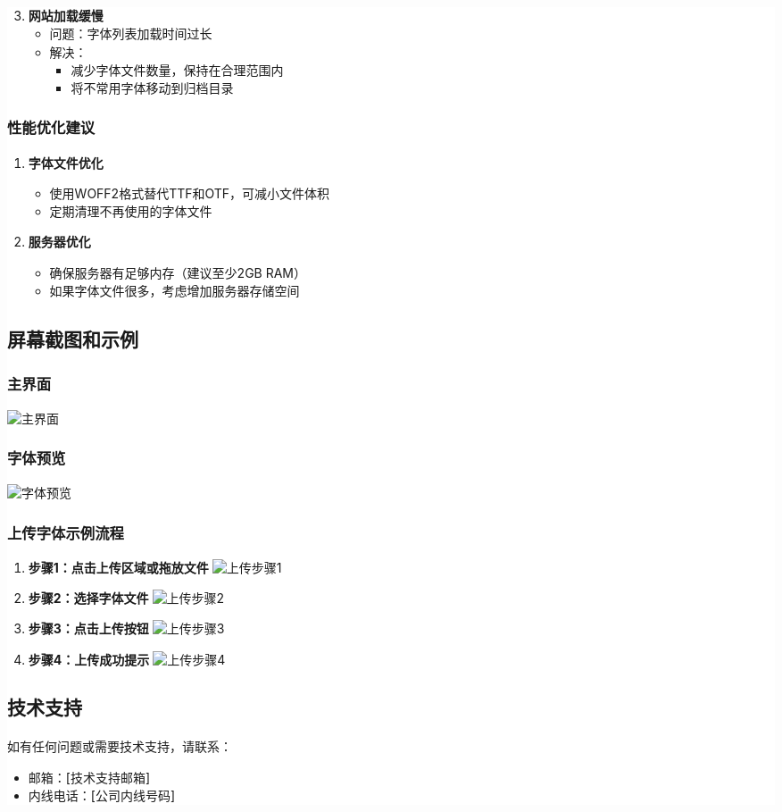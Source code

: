3. **网站加载缓慢**
   - 问题：字体列表加载时间过长
   - 解决：
     - 减少字体文件数量，保持在合理范围内
     - 将不常用字体移动到归档目录

### 性能优化建议

1. **字体文件优化**
   - 使用WOFF2格式替代TTF和OTF，可减小文件体积
   - 定期清理不再使用的字体文件

2. **服务器优化**
   - 确保服务器有足够内存（建议至少2GB RAM）
   - 如果字体文件很多，考虑增加服务器存储空间

## 屏幕截图和示例

### 主界面
![主界面](https://via.placeholder.com/800x450.png?text=字体预览工具主界面)

### 字体预览
![字体预览](https://via.placeholder.com/800x450.png?text=字体预览示例)

### 上传字体示例流程

1. **步骤1：点击上传区域或拖放文件**
   ![上传步骤1](https://via.placeholder.com/800x200.png?text=点击上传区域或拖放文件)

2. **步骤2：选择字体文件**
   ![上传步骤2](https://via.placeholder.com/800x200.png?text=选择字体文件)

3. **步骤3：点击上传按钮**
   ![上传步骤3](https://via.placeholder.com/800x200.png?text=点击上传按钮)

4. **步骤4：上传成功提示**
   ![上传步骤4](https://via.placeholder.com/800x200.png?text=上传成功提示)

## 技术支持

如有任何问题或需要技术支持，请联系：

- 邮箱：[技术支持邮箱]
- 内线电话：[公司内线号码] 
